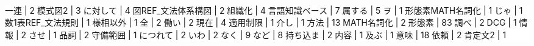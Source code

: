 一連 | 2
模式図2 | 3
に対して | 4
図REF_文法体系構図 | 2
組織化 | 4
言語知識ベース | 7
属する | 5
ヲ | 1
形態素MATH名詞化 | 1
じゃ | 1
数1表REF_文法規則 | 1
様相以外 | 1
全 | 2
働い | 2
現在 | 4
適用制限 | 1
介し | 1
方法 | 13
MATH名詞化 | 2
形態素 | 83
調べ | 2
DCG | 1
情報 | 2
させ | 1
品詞 | 2
守備範囲 | 1
につれて | 2
いわ | 2
なく | 9
など | 8
持ち込ま | 2
内容 | 1
及ぶ | 1
意味 | 18
依頼 | 2
肯定文2 | 1
